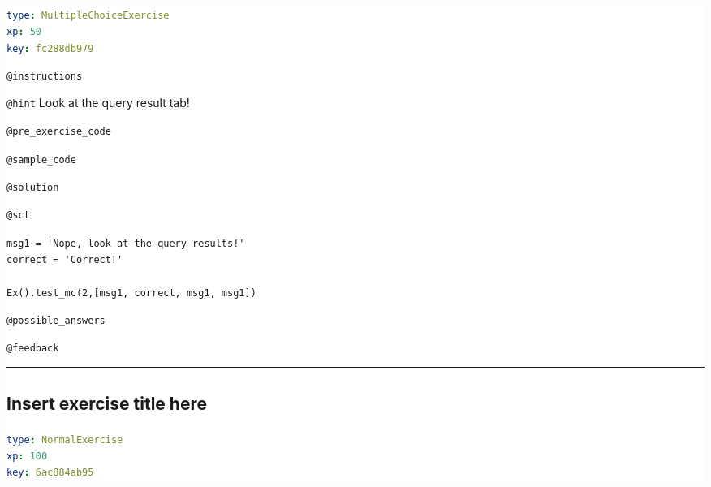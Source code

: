 ```yaml
type: MultipleChoiceExercise 
xp: 50 
key: fc288db979   
```





`@instructions`


`@hint`
Look at the query result tab!

`@pre_exercise_code`

```{python}

```


`@sample_code`

```{sql}

```


`@solution`

```{sql}

```


`@sct`

```{python}
msg1 = 'Nope, look at the query results!'
correct = 'Correct!'

Ex().test_mc(2,[msg1, correct, msg1, msg1])
```


`@possible_answers`


`@feedback`



---

## Insert exercise title here

```yaml
type: NormalExercise 
xp: 100 
key: 6ac884ab95   
```

